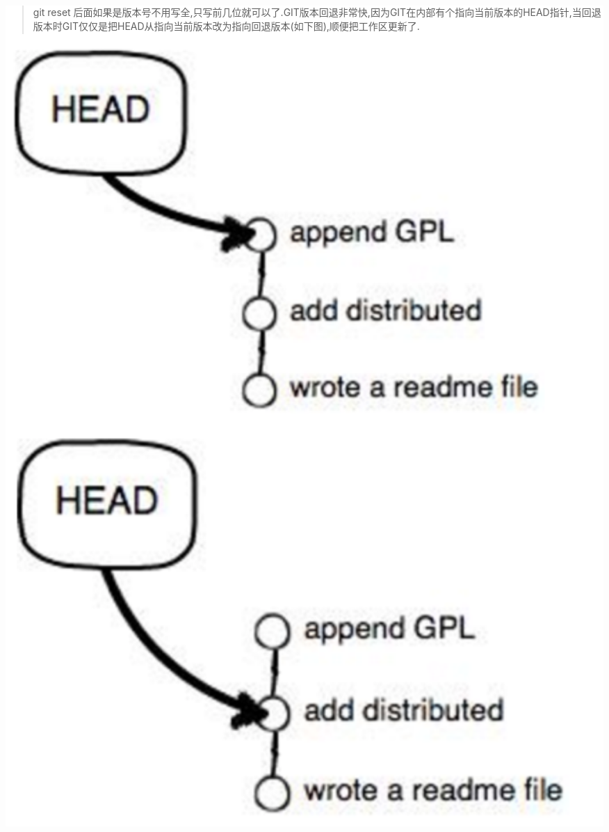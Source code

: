 > git reset 后面如果是版本号不用写全,只写前几位就可以了.GIT版本回退非常快,因为GIT在内部有个指向当前版本的HEAD指针,当回退版本时GIT仅仅是把HEAD从指向当前版本改为指向回退版本(如下图),顺便把工作区更新了.

![当前版本](GIT学习笔记/QQ20171117-112922@2x.png)

![版本回退](GIT学习笔记/QQ20171117-112940@2x.png)
